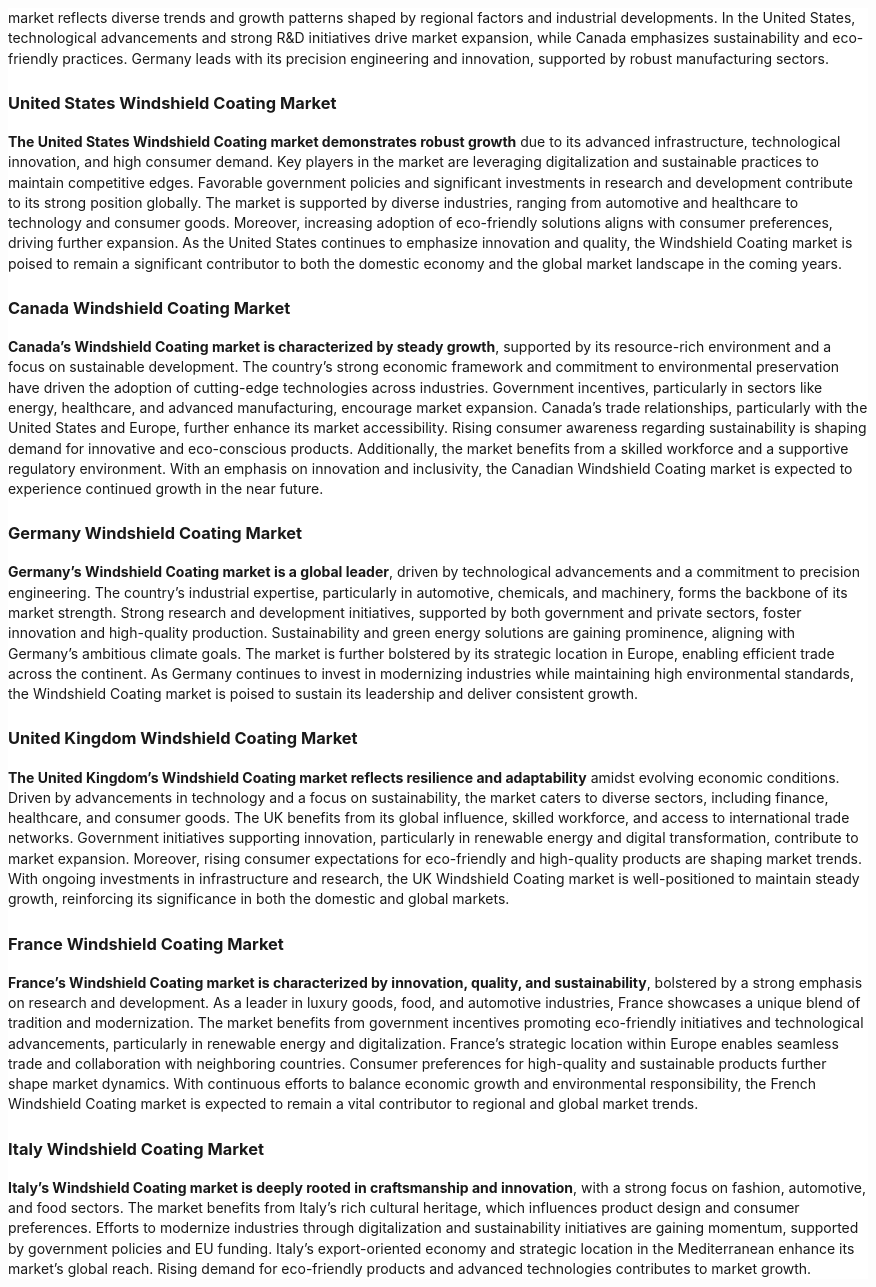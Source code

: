 market reflects diverse trends and growth patterns shaped by regional factors and industrial developments. In the United States, technological advancements and strong R&amp;D initiatives drive market expansion, while Canada emphasizes sustainability and eco-friendly practices. Germany leads with its precision engineering and innovation, supported by robust manufacturing sectors.</span></em></p></blockquote><h3><strong>United States Windshield Coating Market</strong></h3><p><strong>The United States Windshield Coating market demonstrates robust growth</strong> due to its advanced infrastructure, technological innovation, and high consumer demand. Key players in the market are leveraging digitalization and sustainable practices to maintain competitive edges. Favorable government policies and significant investments in research and development contribute to its strong position globally. The market is supported by diverse industries, ranging from automotive and healthcare to technology and consumer goods. Moreover, increasing adoption of eco-friendly solutions aligns with consumer preferences, driving further expansion. As the United States continues to emphasize innovation and quality, the Windshield Coating market is poised to remain a significant contributor to both the domestic economy and the global market landscape in the coming years.</p><h3><strong>Canada Windshield Coating Market</strong></h3><p><strong>Canada&rsquo;s Windshield Coating market is characterized by steady growth</strong>, supported by its resource-rich environment and a focus on sustainable development. The country&rsquo;s strong economic framework and commitment to environmental preservation have driven the adoption of cutting-edge technologies across industries. Government incentives, particularly in sectors like energy, healthcare, and advanced manufacturing, encourage market expansion. Canada&rsquo;s trade relationships, particularly with the United States and Europe, further enhance its market accessibility. Rising consumer awareness regarding sustainability is shaping demand for innovative and eco-conscious products. Additionally, the market benefits from a skilled workforce and a supportive regulatory environment. With an emphasis on innovation and inclusivity, the Canadian Windshield Coating market is expected to experience continued growth in the near future.</p><h3><strong>Germany Windshield Coating Market</strong></h3><p><strong>Germany&rsquo;s Windshield Coating market is a global leader</strong>, driven by technological advancements and a commitment to precision engineering. The country&rsquo;s industrial expertise, particularly in automotive, chemicals, and machinery, forms the backbone of its market strength. Strong research and development initiatives, supported by both government and private sectors, foster innovation and high-quality production. Sustainability and green energy solutions are gaining prominence, aligning with Germany&rsquo;s ambitious climate goals. The market is further bolstered by its strategic location in Europe, enabling efficient trade across the continent. As Germany continues to invest in modernizing industries while maintaining high environmental standards, the Windshield Coating market is poised to sustain its leadership and deliver consistent growth.</p><h3><strong>United Kingdom Windshield Coating Market</strong></h3><p><strong>The United Kingdom&rsquo;s Windshield Coating market reflects resilience and adaptability</strong> amidst evolving economic conditions. Driven by advancements in technology and a focus on sustainability, the market caters to diverse sectors, including finance, healthcare, and consumer goods. The UK benefits from its global influence, skilled workforce, and access to international trade networks. Government initiatives supporting innovation, particularly in renewable energy and digital transformation, contribute to market expansion. Moreover, rising consumer expectations for eco-friendly and high-quality products are shaping market trends. With ongoing investments in infrastructure and research, the UK Windshield Coating market is well-positioned to maintain steady growth, reinforcing its significance in both the domestic and global markets.</p><h3><strong>France Windshield Coating Market</strong></h3><p><strong>France&rsquo;s Windshield Coating market is characterized by innovation, quality, and sustainability</strong>, bolstered by a strong emphasis on research and development. As a leader in luxury goods, food, and automotive industries, France showcases a unique blend of tradition and modernization. The market benefits from government incentives promoting eco-friendly initiatives and technological advancements, particularly in renewable energy and digitalization. France&rsquo;s strategic location within Europe enables seamless trade and collaboration with neighboring countries. Consumer preferences for high-quality and sustainable products further shape market dynamics. With continuous efforts to balance economic growth and environmental responsibility, the French Windshield Coating market is expected to remain a vital contributor to regional and global market trends.</p><h3><strong>Italy Windshield Coating Market</strong></h3><p><strong>Italy&rsquo;s Windshield Coating market is deeply rooted in craftsmanship and innovation</strong>, with a strong focus on fashion, automotive, and food sectors. The market benefits from Italy&rsquo;s rich cultural heritage, which influences product design and consumer preferences. Efforts to modernize industries through digitalization and sustainability initiatives are gaining momentum, supported by government policies and EU funding. Italy&rsquo;s export-oriented economy and strategic location in the Mediterranean enhance its market&rsquo;s global reach. Rising demand for eco-friendly products and advanced technologies contributes to market growth.